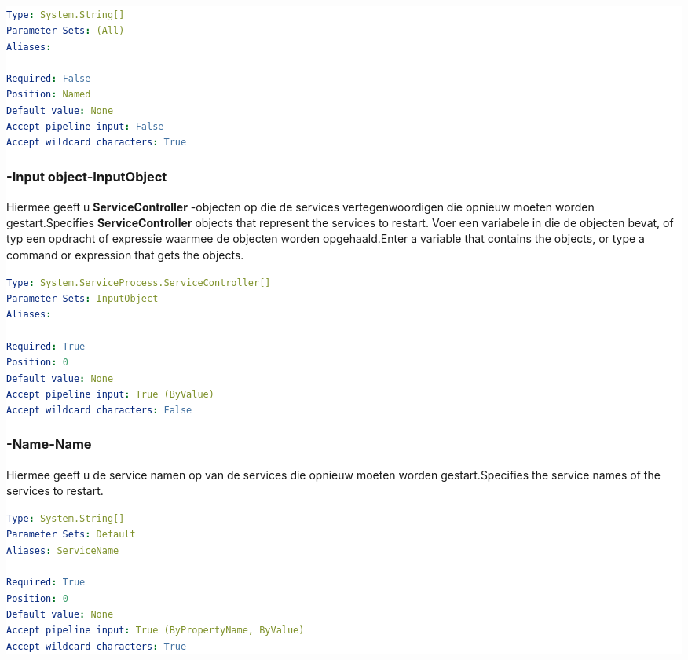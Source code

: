 ```yaml
Type: System.String[]
Parameter Sets: (All)
Aliases:

Required: False
Position: Named
Default value: None
Accept pipeline input: False
Accept wildcard characters: True
```

### <span data-ttu-id="9429b-140">-Input object</span><span class="sxs-lookup"><span data-stu-id="9429b-140">-InputObject</span></span>

<span data-ttu-id="9429b-141">Hiermee geeft u **ServiceController** -objecten op die de services vertegenwoordigen die opnieuw moeten worden gestart.</span><span class="sxs-lookup"><span data-stu-id="9429b-141">Specifies **ServiceController** objects that represent the services to restart.</span></span> <span data-ttu-id="9429b-142">Voer een variabele in die de objecten bevat, of typ een opdracht of expressie waarmee de objecten worden opgehaald.</span><span class="sxs-lookup"><span data-stu-id="9429b-142">Enter a variable that contains the objects, or type a command or expression that gets the objects.</span></span>

```yaml
Type: System.ServiceProcess.ServiceController[]
Parameter Sets: InputObject
Aliases:

Required: True
Position: 0
Default value: None
Accept pipeline input: True (ByValue)
Accept wildcard characters: False
```

### <span data-ttu-id="9429b-143">-Name</span><span class="sxs-lookup"><span data-stu-id="9429b-143">-Name</span></span>

<span data-ttu-id="9429b-144">Hiermee geeft u de service namen op van de services die opnieuw moeten worden gestart.</span><span class="sxs-lookup"><span data-stu-id="9429b-144">Specifies the service names of the services to restart.</span></span>

```yaml
Type: System.String[]
Parameter Sets: Default
Aliases: ServiceName

Required: True
Position: 0
Default value: None
Accept pipeline input: True (ByPropertyName, ByValue)
Accept wildcard characters: True
```

